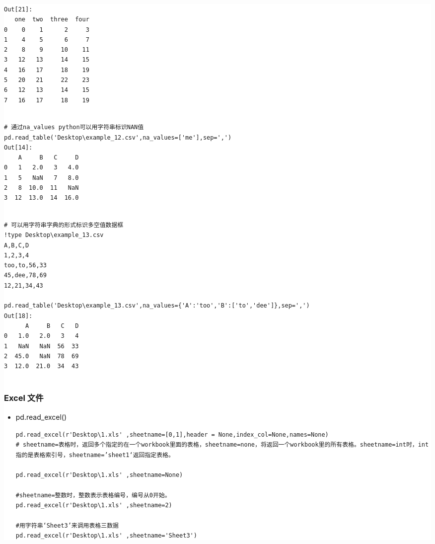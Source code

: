   ```
  Out[21]: 
     one  two  three  four
  0    0    1      2     3
  1    4    5      6     7
  2    8    9     10    11
  3   12   13     14    15
  4   16   17     18    19
  5   20   21     22    23
  6   12   13     14    15
  7   16   17     18    19
  
  
  ```

  ```
  # 通过na_values python可以用字符串标识NAN值
  pd.read_table('Desktop\example_12.csv',na_values=['me'],sep=',')
  Out[14]: 
      A     B   C     D
  0   1   2.0   3   4.0
  1   5   NaN   7   8.0
  2   8  10.0  11   NaN
  3  12  13.0  14  16.0
  
  
  ```

  ```
  # 可以用字符串字典的形式标识多空值数据框
  !type Desktop\example_13.csv
  A,B,C,D
  1,2,3,4
  too,to,56,33
  45,dee,78,69
  12,21,34,43
  
  pd.read_table('Desktop\example_13.csv',na_values={'A':'too','B':['to','dee']},sep=',')
  Out[18]: 
        A     B   C   D
  0   1.0   2.0   3   4
  1   NaN   NaN  56  33
  2  45.0   NaN  78  69
  3  12.0  21.0  34  43
  
  
  ```



### Excel 文件

- pd.read_excel()

  ```
  pd.read_excel(r'Desktop\1.xls' ,sheetname=[0,1],header = None,index_col=None,names=None)
  # sheetname=表格时，返回多个指定的在一个workbook里面的表格，sheetname=none，将返回一个workbook里的所有表格。sheetname=int时，int指的是表格索引号，sheetname=’sheet1‘返回指定表格。
  
  pd.read_excel(r'Desktop\1.xls' ,sheetname=None)
  
  #sheetname=整数时，整数表示表格编号，编号从0开始。
  pd.read_excel(r'Desktop\1.xls' ,sheetname=2)
  
  #用字符串‘Sheet3’来调用表格三数据
  pd.read_excel(r'Desktop\1.xls' ,sheetname='Sheet3')
  
  ```